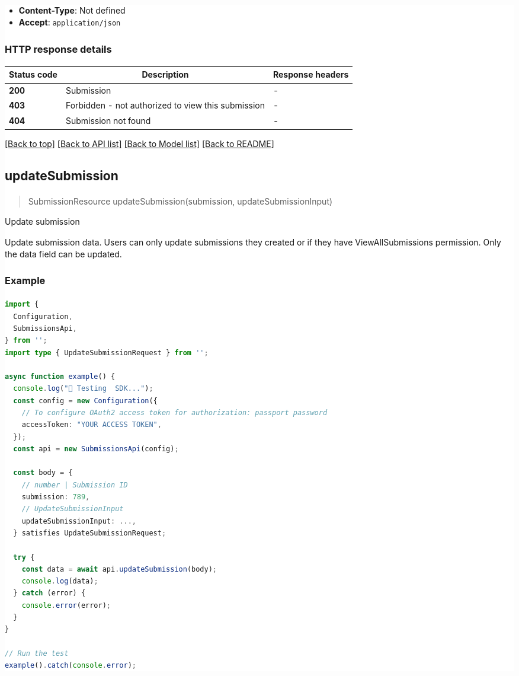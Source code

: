 - **Content-Type**: Not defined
- **Accept**: `application/json`

### HTTP response details

| Status code | Description                                        | Response headers |
| ----------- | -------------------------------------------------- | ---------------- |
| **200**     | Submission                                         | -                |
| **403**     | Forbidden - not authorized to view this submission | -                |
| **404**     | Submission not found                               | -                |

[[Back to top]](#) [[Back to API list]](../README.md#api-endpoints) [[Back to Model list]](../README.md#models) [[Back to README]](../README.md)

## updateSubmission

> SubmissionResource updateSubmission(submission, updateSubmissionInput)

Update submission

Update submission data. Users can only update submissions they created or if they have ViewAllSubmissions permission. Only the data field can be updated.

### Example

```ts
import {
  Configuration,
  SubmissionsApi,
} from '';
import type { UpdateSubmissionRequest } from '';

async function example() {
  console.log("🚀 Testing  SDK...");
  const config = new Configuration({
    // To configure OAuth2 access token for authorization: passport password
    accessToken: "YOUR ACCESS TOKEN",
  });
  const api = new SubmissionsApi(config);

  const body = {
    // number | Submission ID
    submission: 789,
    // UpdateSubmissionInput
    updateSubmissionInput: ...,
  } satisfies UpdateSubmissionRequest;

  try {
    const data = await api.updateSubmission(body);
    console.log(data);
  } catch (error) {
    console.error(error);
  }
}

// Run the test
example().catch(console.error);
```

